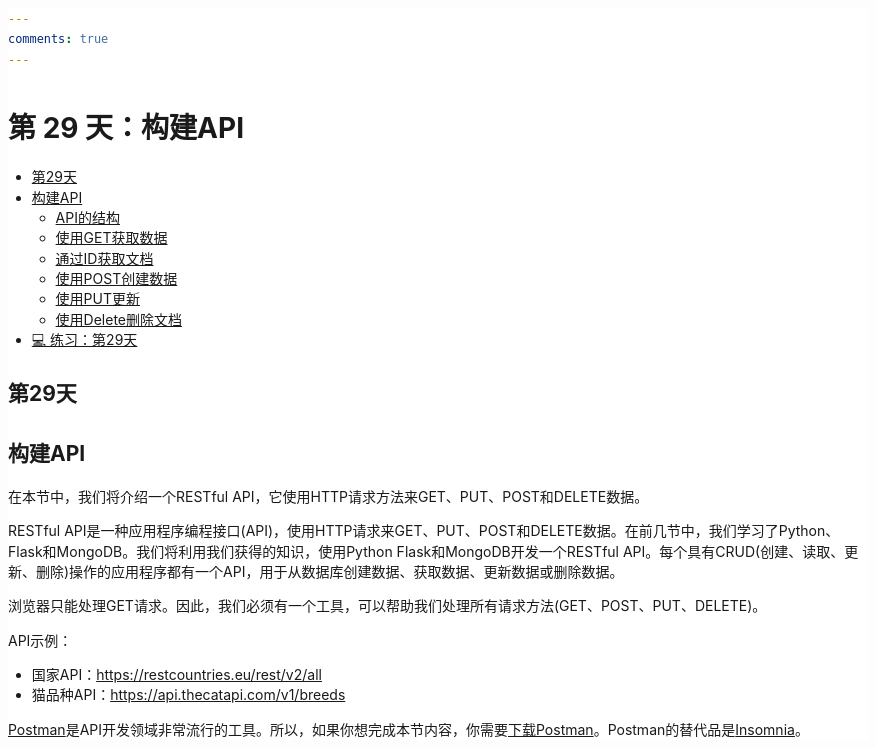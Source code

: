 ```yaml
---
comments: true
---
```

#  第 29 天：构建API

- [第29天](#第29天)
- [构建API](#构建api)
  - [API的结构](#api的结构)
  - [使用GET获取数据](#使用get获取数据)
  - [通过ID获取文档](#通过id获取文档)
  - [使用POST创建数据](#使用post创建数据)
  - [使用PUT更新](#使用put更新)
  - [使用Delete删除文档](#使用delete删除文档)
- [💻 练习：第29天](#-练习第29天)

## 第29天

## 构建API

在本节中，我们将介绍一个RESTful API，它使用HTTP请求方法来GET、PUT、POST和DELETE数据。

RESTful API是一种应用程序编程接口(API)，使用HTTP请求来GET、PUT、POST和DELETE数据。在前几节中，我们学习了Python、Flask和MongoDB。我们将利用我们获得的知识，使用Python Flask和MongoDB开发一个RESTful API。每个具有CRUD(创建、读取、更新、删除)操作的应用程序都有一个API，用于从数据库创建数据、获取数据、更新数据或删除数据。

浏览器只能处理GET请求。因此，我们必须有一个工具，可以帮助我们处理所有请求方法(GET、POST、PUT、DELETE)。

API示例：

- 国家API：https://restcountries.eu/rest/v2/all
- 猫品种API：https://api.thecatapi.com/v1/breeds

[Postman](https://www.getpostman.com/)是API开发领域非常流行的工具。所以，如果你想完成本节内容，你需要[下载Postman](https://www.getpostman.com/)。Postman的替代品是[Insomnia](https://insomnia.rest/download)。
